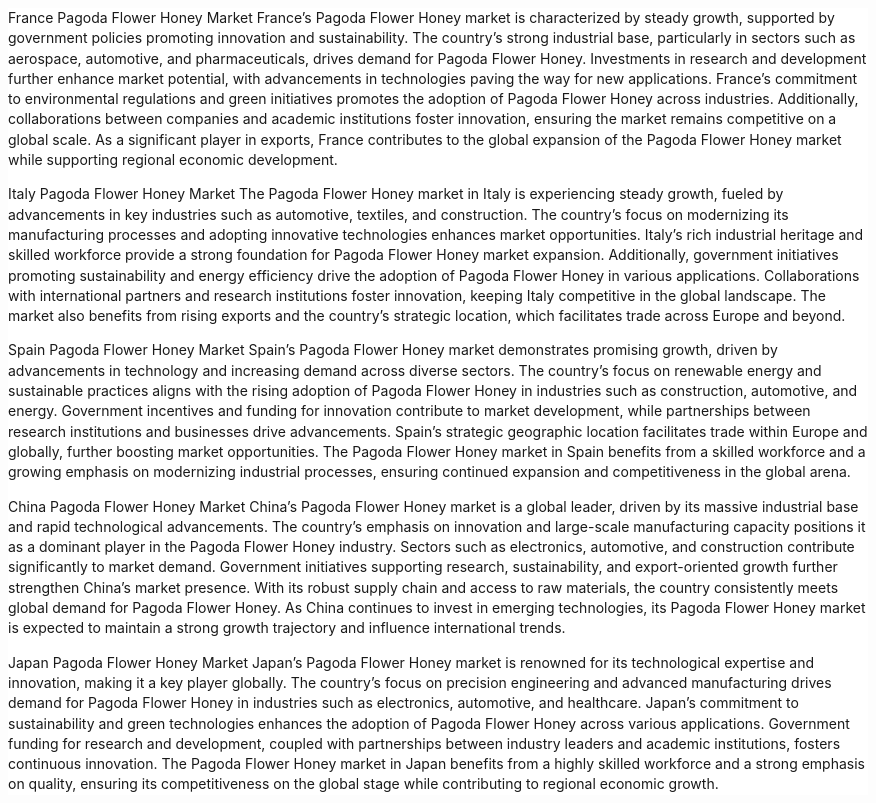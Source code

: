 France Pagoda Flower Honey Market
France’s Pagoda Flower Honey market is characterized by steady growth, supported by government policies promoting innovation and sustainability. The country’s strong industrial base, particularly in sectors such as aerospace, automotive, and pharmaceuticals, drives demand for Pagoda Flower Honey. Investments in research and development further enhance market potential, with advancements in technologies paving the way for new applications. France’s commitment to environmental regulations and green initiatives promotes the adoption of Pagoda Flower Honey across industries. Additionally, collaborations between companies and academic institutions foster innovation, ensuring the market remains competitive on a global scale. As a significant player in exports, France contributes to the global expansion of the Pagoda Flower Honey market while supporting regional economic development.

Italy Pagoda Flower Honey Market
The Pagoda Flower Honey market in Italy is experiencing steady growth, fueled by advancements in key industries such as automotive, textiles, and construction. The country’s focus on modernizing its manufacturing processes and adopting innovative technologies enhances market opportunities. Italy’s rich industrial heritage and skilled workforce provide a strong foundation for Pagoda Flower Honey market expansion. Additionally, government initiatives promoting sustainability and energy efficiency drive the adoption of Pagoda Flower Honey in various applications. Collaborations with international partners and research institutions foster innovation, keeping Italy competitive in the global landscape. The market also benefits from rising exports and the country’s strategic location, which facilitates trade across Europe and beyond.

Spain Pagoda Flower Honey Market
Spain’s Pagoda Flower Honey market demonstrates promising growth, driven by advancements in technology and increasing demand across diverse sectors. The country’s focus on renewable energy and sustainable practices aligns with the rising adoption of Pagoda Flower Honey in industries such as construction, automotive, and energy. Government incentives and funding for innovation contribute to market development, while partnerships between research institutions and businesses drive advancements. Spain’s strategic geographic location facilitates trade within Europe and globally, further boosting market opportunities. The Pagoda Flower Honey market in Spain benefits from a skilled workforce and a growing emphasis on modernizing industrial processes, ensuring continued expansion and competitiveness in the global arena.

China Pagoda Flower Honey Market
China’s Pagoda Flower Honey market is a global leader, driven by its massive industrial base and rapid technological advancements. The country’s emphasis on innovation and large-scale manufacturing capacity positions it as a dominant player in the Pagoda Flower Honey industry. Sectors such as electronics, automotive, and construction contribute significantly to market demand. Government initiatives supporting research, sustainability, and export-oriented growth further strengthen China’s market presence. With its robust supply chain and access to raw materials, the country consistently meets global demand for Pagoda Flower Honey. As China continues to invest in emerging technologies, its Pagoda Flower Honey market is expected to maintain a strong growth trajectory and influence international trends.

Japan Pagoda Flower Honey Market
Japan’s Pagoda Flower Honey market is renowned for its technological expertise and innovation, making it a key player globally. The country’s focus on precision engineering and advanced manufacturing drives demand for Pagoda Flower Honey in industries such as electronics, automotive, and healthcare. Japan’s commitment to sustainability and green technologies enhances the adoption of Pagoda Flower Honey across various applications. Government funding for research and development, coupled with partnerships between industry leaders and academic institutions, fosters continuous innovation. The Pagoda Flower Honey market in Japan benefits from a highly skilled workforce and a strong emphasis on quality, ensuring its competitiveness on the global stage while contributing to regional economic growth.
